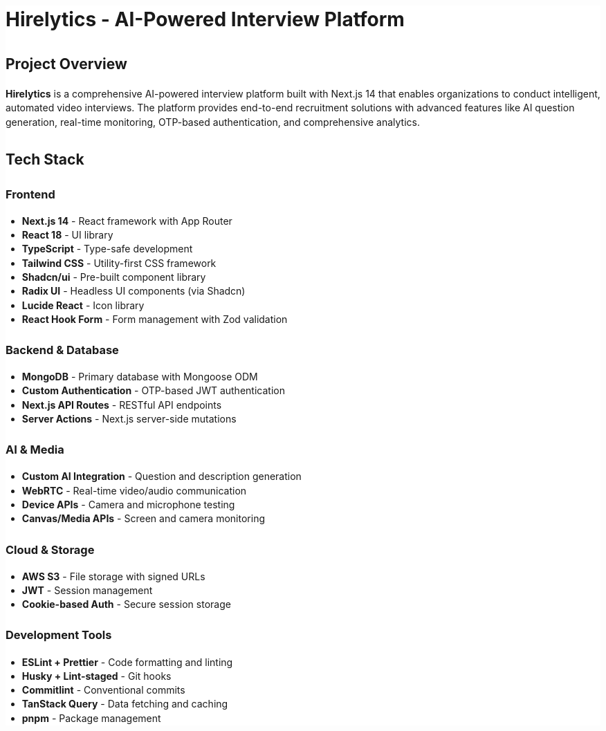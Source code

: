 # Hirelytics - AI-Powered Interview Platform

## Project Overview

**Hirelytics** is a comprehensive AI-powered interview platform built with Next.js 14 that enables organizations to conduct intelligent, automated video interviews. The platform provides end-to-end recruitment solutions with advanced features like AI question generation, real-time monitoring, OTP-based authentication, and comprehensive analytics.

## Tech Stack

### Frontend

- **Next.js 14** - React framework with App Router
- **React 18** - UI library
- **TypeScript** - Type-safe development
- **Tailwind CSS** - Utility-first CSS framework
- **Shadcn/ui** - Pre-built component library
- **Radix UI** - Headless UI components (via Shadcn)
- **Lucide React** - Icon library
- **React Hook Form** - Form management with Zod validation

### Backend & Database

- **MongoDB** - Primary database with Mongoose ODM
- **Custom Authentication** - OTP-based JWT authentication
- **Next.js API Routes** - RESTful API endpoints
- **Server Actions** - Next.js server-side mutations

### AI & Media

- **Custom AI Integration** - Question and description generation
- **WebRTC** - Real-time video/audio communication
- **Device APIs** - Camera and microphone testing
- **Canvas/Media APIs** - Screen and camera monitoring

### Cloud & Storage

- **AWS S3** - File storage with signed URLs
- **JWT** - Session management
- **Cookie-based Auth** - Secure session storage

### Development Tools

- **ESLint + Prettier** - Code formatting and linting
- **Husky + Lint-staged** - Git hooks
- **Commitlint** - Conventional commits
- **TanStack Query** - Data fetching and caching
- **pnpm** - Package management
